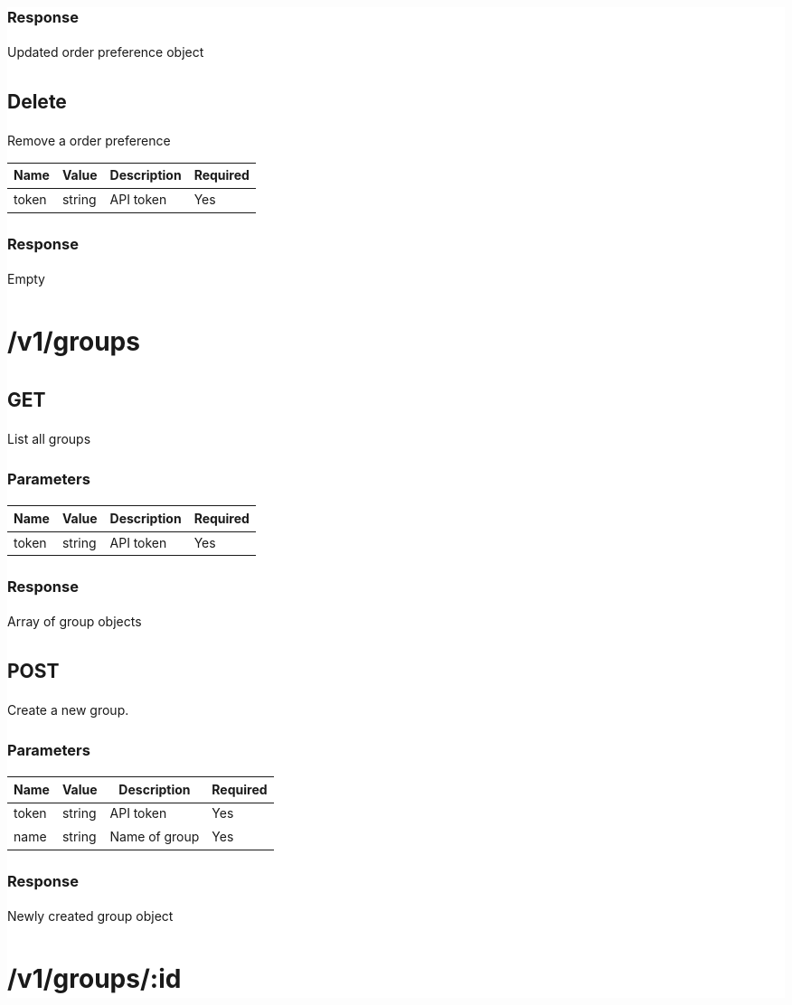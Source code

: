 ### Response

Updated order preference object

## Delete

Remove a order preference

Name       | Value      | Description          | Required
---------- | ---------- | -------------------- | -------- 
token      | string     | API token            | Yes

### Response

Empty

# /v1/groups

## GET

List all groups

### Parameters

Name       | Value      | Description          | Required
---------- | ---------- | -------------------- | -------- 
token      | string     | API token            | Yes

### Response

Array of group objects

## POST

Create a new group.

### Parameters

Name       | Value      | Description          | Required
---------- | ---------- | -------------------- | -------- 
token      | string     | API token            | Yes
name       | string     | Name of group        | Yes

### Response

Newly created group object


# /v1/groups/:id
